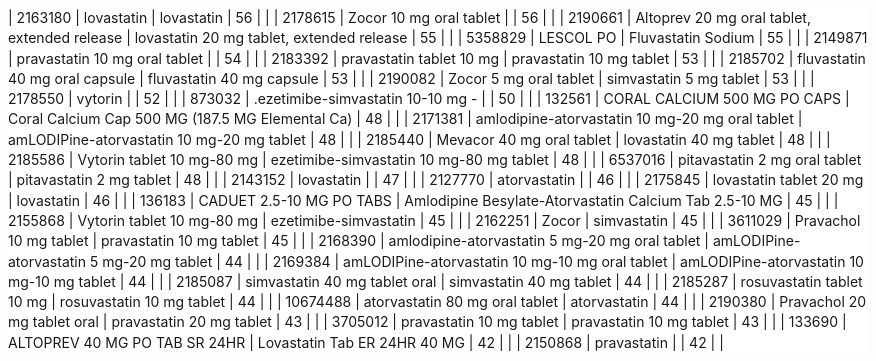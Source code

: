| 2163180  | lovastatin                                                   | lovastatin                                                  | 56                   |                            |
| 2178615  | Zocor 10 mg oral tablet                                      |                                                             | 56                   |                            |
| 2190661  | Altoprev 20 mg oral tablet, extended release                 | lovastatin 20 mg tablet, extended release                   | 55                   |                            |
| 5358829  | LESCOL PO                                                    | Fluvastatin Sodium                                          | 55                   |                            |
| 2149871  | pravastatin 10 mg oral tablet                                |                                                             | 54                   |                            |
| 2183392  | pravastatin tablet 10 mg                                     | pravastatin 10 mg tablet                                    | 53                   |                            |
| 2185702  | fluvastatin 40 mg oral capsule                               | fluvastatin 40 mg capsule                                   | 53                   |                            |
| 2190082  | Zocor 5 mg oral tablet                                       | simvastatin 5 mg tablet                                     | 53                   |                            |
| 2178550  | vytorin                                                      |                                                             | 52                   |                            |
| 873032   | .ezetimibe-simvastatin 10-10 mg -                            |                                                             | 50                   |                            |
| 132561   | CORAL CALCIUM 500 MG PO CAPS                                 | Coral Calcium Cap 500 MG (187.5 MG Elemental Ca)            | 48                   |                            |
| 2171381  | amlodipine-atorvastatin 10 mg-20 mg oral tablet              | amLODIPine-atorvastatin 10 mg-20 mg tablet                  | 48                   |                            |
| 2185440  | Mevacor 40 mg oral tablet                                    | lovastatin 40 mg tablet                                     | 48                   |                            |
| 2185586  | Vytorin tablet 10 mg-80 mg                                   | ezetimibe-simvastatin 10 mg-80 mg tablet                    | 48                   |                            |
| 6537016  | pitavastatin 2 mg oral tablet                                | pitavastatin 2 mg tablet                                    | 48                   |                            |
| 2143152  | lovastatin                                                   |                                                             | 47                   |                            |
| 2127770  | atorvastatin                                                 |                                                             | 46                   |                            |
| 2175845  | lovastatin tablet 20 mg                                      | lovastatin                                                  | 46                   |                            |
| 136183   | CADUET 2.5-10 MG PO TABS                                     | Amlodipine Besylate-Atorvastatin Calcium Tab 2.5-10 MG      | 45                   |                            |
| 2155868  | Vytorin tablet 10 mg-80 mg                                   | ezetimibe-simvastatin                                       | 45                   |                            |
| 2162251  | Zocor                                                        | simvastatin                                                 | 45                   |                            |
| 3611029  | Pravachol 10 mg tablet                                       | pravastatin 10 mg tablet                                    | 45                   |                            |
| 2168390  | amlodipine-atorvastatin 5 mg-20 mg oral tablet               | amLODIPine-atorvastatin 5 mg-20 mg tablet                   | 44                   |                            |
| 2169384  | amLODIPine-atorvastatin 10 mg-10 mg oral tablet              | amLODIPine-atorvastatin 10 mg-10 mg tablet                  | 44                   |                            |
| 2185087  | simvastatin 40 mg tablet oral                                | simvastatin 40 mg tablet                                    | 44                   |                            |
| 2185287  | rosuvastatin tablet 10 mg                                    | rosuvastatin 10 mg tablet                                   | 44                   |                            |
| 10674488 | atorvastatin 80 mg oral tablet                               | atorvastatin                                                | 44                   |                            |
| 2190380  | Pravachol 20 mg tablet oral                                  | pravastatin 20 mg tablet                                    | 43                   |                            |
| 3705012  | pravastatin 10 mg tablet                                     | pravastatin 10 mg tablet                                    | 43                   |                            |
| 133690   | ALTOPREV 40 MG PO TAB SR 24HR                                | Lovastatin Tab ER 24HR 40 MG                                | 42                   |                            |
| 2150868  | pravastatin                                                  |                                                             | 42                   |                            |